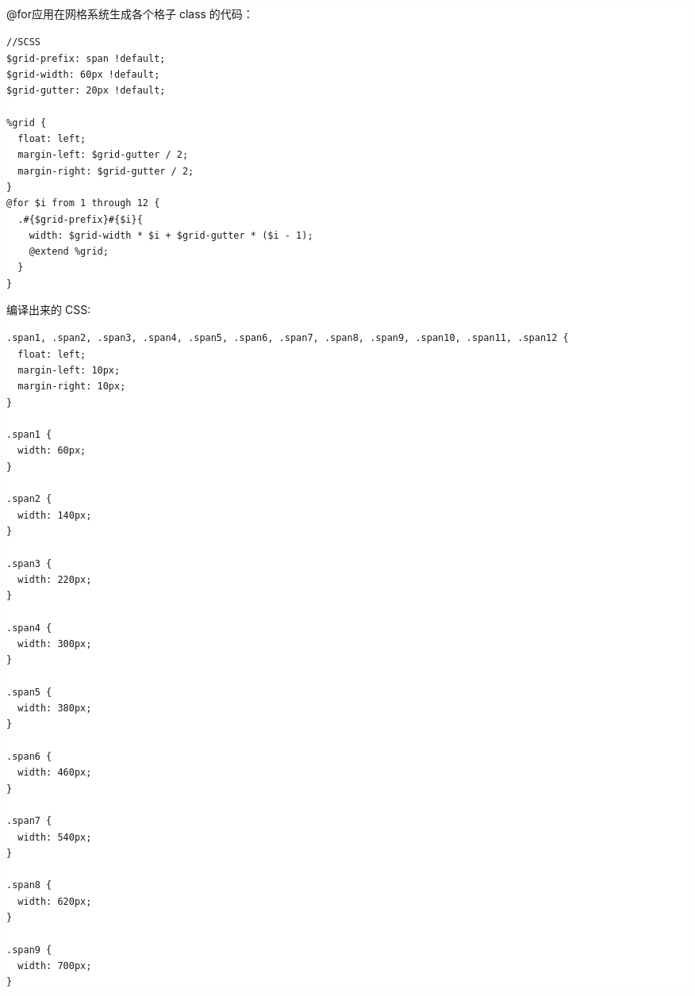 @for应用在网格系统生成各个格子 class 的代码：

```
//SCSS 
$grid-prefix: span !default;
$grid-width: 60px !default;
$grid-gutter: 20px !default;

%grid {
  float: left;
  margin-left: $grid-gutter / 2;
  margin-right: $grid-gutter / 2;
}
@for $i from 1 through 12 {
  .#{$grid-prefix}#{$i}{
    width: $grid-width * $i + $grid-gutter * ($i - 1);
    @extend %grid;
  }  
}
```

编译出来的 CSS:

```
.span1, .span2, .span3, .span4, .span5, .span6, .span7, .span8, .span9, .span10, .span11, .span12 {
  float: left;
  margin-left: 10px;
  margin-right: 10px;
}

.span1 {
  width: 60px;
}

.span2 {
  width: 140px;
}

.span3 {
  width: 220px;
}

.span4 {
  width: 300px;
}

.span5 {
  width: 380px;
}

.span6 {
  width: 460px;
}

.span7 {
  width: 540px;
}

.span8 {
  width: 620px;
}

.span9 {
  width: 700px;
}
```